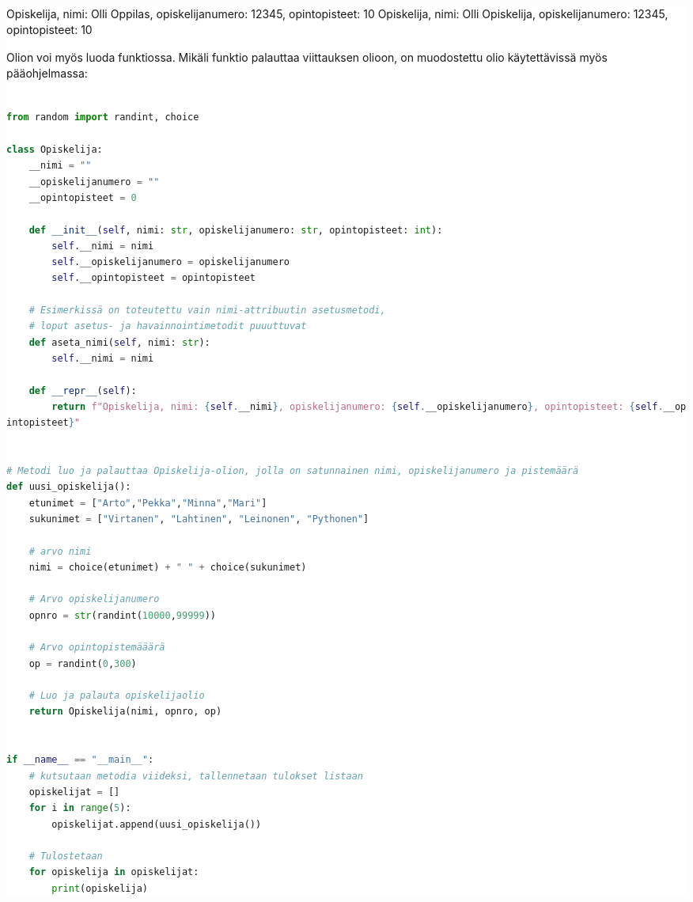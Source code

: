 <sample-output>

Opiskelija, nimi: Olli Oppilas, opiskelijanumero: 12345, opintopisteet: 10
Opiskelija, nimi: Olli Opiskelija, opiskelijanumero: 12345, opintopisteet: 10

</sample-output>


Olion voi myös luoda funktiossa. Mikäli funktio palauttaa viittauksen olioon, on muodostettu olio käytettävissä myös pääohjelmassa:

```python

from random import randint, choice

class Opiskelija:
    __nimi = ""
    __opiskelijanumero = ""
    __opintopisteet = 0

    def __init__(self, nimi: str, opiskelijanumero: str, opintopisteet: int):
        self.__nimi = nimi
        self.__opiskelijanumero = opiskelijanumero
        self.__opintopisteet = opintopisteet

    # Esimerkissä on toteutettu vain nimi-attribuutin asetusmetodi,
    # loput asetus- ja havainnointimetodit puuuttuvat
    def aseta_nimi(self, nimi: str):
        self.__nimi = nimi

    def __repr__(self):
        return f"Opiskelija, nimi: {self.__nimi}, opiskelijanumero: {self.__opiskelijanumero}, opintopisteet: {self.__opintopisteet}"


# Metodi luo ja palauttaa Opiskelija-olion, jolla on satunnainen nimi, opiskelijanumero ja pistemäärä
def uusi_opiskelija():
    etunimet = ["Arto","Pekka","Minna","Mari"]
    sukunimet = ["Virtanen", "Lahtinen", "Leinonen", "Pythonen"]

    # arvo nimi
    nimi = choice(etunimet) + " " + choice(sukunimet)

    # Arvo opiskelijanumero
    opnro = str(randint(10000,99999))

    # Arvo opintopistemääärä
    op = randint(0,300)

    # Luo ja palauta opiskelijaolio
    return Opiskelija(nimi, opnro, op)


if __name__ == "__main__":
    # kutsutaan metodia viideksi, tallennetaan tulokset listaan
    opiskelijat = []
    for i in range(5):
        opiskelijat.append(uusi_opiskelija())

    # Tulostetaan
    for opiskelija in opiskelijat:
        print(opiskelija)

```
